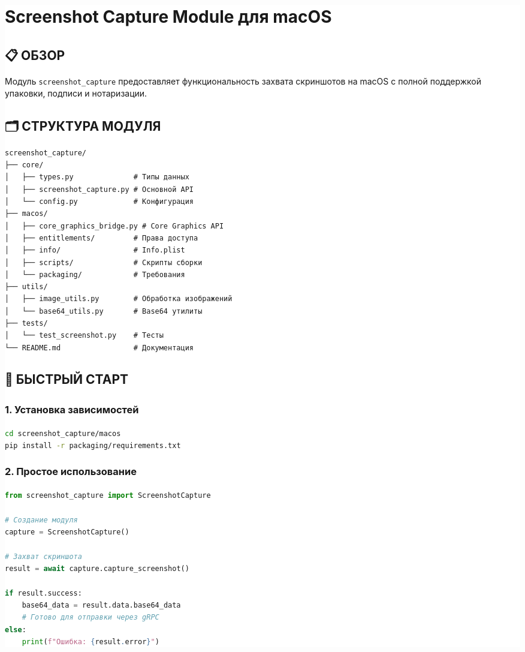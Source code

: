 # Screenshot Capture Module для macOS

## 📋 **ОБЗОР**

Модуль `screenshot_capture` предоставляет функциональность захвата скриншотов на macOS с полной поддержкой упаковки, подписи и нотаризации.

## 🗂️ **СТРУКТУРА МОДУЛЯ**

```
screenshot_capture/
├── core/
│   ├── types.py              # Типы данных
│   ├── screenshot_capture.py # Основной API
│   └── config.py             # Конфигурация
├── macos/
│   ├── core_graphics_bridge.py # Core Graphics API
│   ├── entitlements/         # Права доступа
│   ├── info/                 # Info.plist
│   ├── scripts/              # Скрипты сборки
│   └── packaging/            # Требования
├── utils/
│   ├── image_utils.py        # Обработка изображений
│   └── base64_utils.py       # Base64 утилиты
├── tests/
│   └── test_screenshot.py    # Тесты
└── README.md                 # Документация
```

## 🚀 **БЫСТРЫЙ СТАРТ**

### 1. Установка зависимостей
```bash
cd screenshot_capture/macos
pip install -r packaging/requirements.txt
```

### 2. Простое использование
```python
from screenshot_capture import ScreenshotCapture

# Создание модуля
capture = ScreenshotCapture()

# Захват скриншота
result = await capture.capture_screenshot()

if result.success:
    base64_data = result.data.base64_data
    # Готово для отправки через gRPC
else:
    print(f"Ошибка: {result.error}")
```
